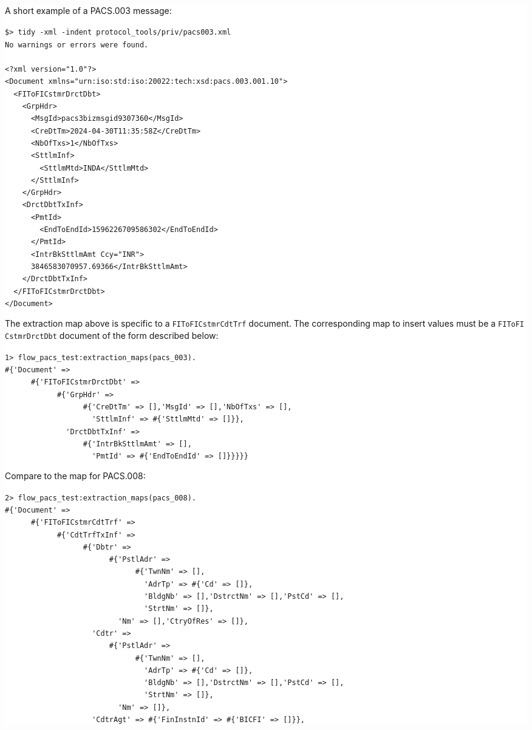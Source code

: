 
A short example of a PACS.003 message:

```
$> tidy -xml -indent protocol_tools/priv/pacs003.xml
No warnings or errors were found.

<?xml version="1.0"?>
<Document xmlns="urn:iso:std:iso:20022:tech:xsd:pacs.003.001.10">
  <FIToFICstmrDrctDbt>
    <GrpHdr>
      <MsgId>pacs3bizmsgid9307360</MsgId>
      <CreDtTm>2024-04-30T11:35:58Z</CreDtTm>
      <NbOfTxs>1</NbOfTxs>
      <SttlmInf>
        <SttlmMtd>INDA</SttlmMtd>
      </SttlmInf>
    </GrpHdr>
    <DrctDbtTxInf>
      <PmtId>
        <EndToEndId>1596226709586302</EndToEndId>
      </PmtId>
      <IntrBkSttlmAmt Ccy="INR">
      3846583070957.69366</IntrBkSttlmAmt>
    </DrctDbtTxInf>
  </FIToFICstmrDrctDbt>
</Document>
```

The extraction map above is specific to a `FIToFICstmrCdtTrf` document. The
corresponding map to insert values must be a `FIToFICstmrDrctDbt` document
of the form described below:

```
1> flow_pacs_test:extraction_maps(pacs_003).
#{'Document' =>
      #{'FIToFICstmrDrctDbt' =>
            #{'GrpHdr' =>
                  #{'CreDtTm' => [],'MsgId' => [],'NbOfTxs' => [],
                    'SttlmInf' => #{'SttlmMtd' => []}},
              'DrctDbtTxInf' =>
                  #{'IntrBkSttlmAmt' => [],
                    'PmtId' => #{'EndToEndId' => []}}}}}
```

Compare to the map for PACS.008:

```
2> flow_pacs_test:extraction_maps(pacs_008).
#{'Document' =>
      #{'FIToFICstmrCdtTrf' =>
            #{'CdtTrfTxInf' =>
                  #{'Dbtr' =>
                        #{'PstlAdr' =>
                              #{'TwnNm' => [],
                                'AdrTp' => #{'Cd' => []},
                                'BldgNb' => [],'DstrctNm' => [],'PstCd' => [],
                                'StrtNm' => []},
                          'Nm' => [],'CtryOfRes' => []},
                    'Cdtr' =>
                        #{'PstlAdr' =>
                              #{'TwnNm' => [],
                                'AdrTp' => #{'Cd' => []},
                                'BldgNb' => [],'DstrctNm' => [],'PstCd' => [],
                                'StrtNm' => []},
                          'Nm' => []},
                    'CdtrAgt' => #{'FinInstnId' => #{'BICFI' => []}},
```